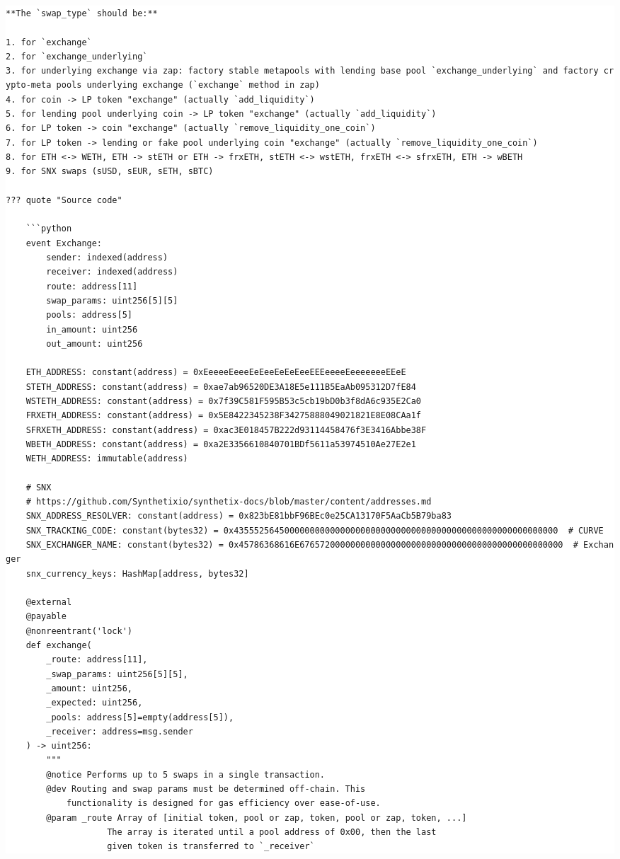     **The `swap_type` should be:**
    
    1. for `exchange`   
    2. for `exchange_underlying`    
    3. for underlying exchange via zap: factory stable metapools with lending base pool `exchange_underlying` and factory crypto-meta pools underlying exchange (`exchange` method in zap)  
    4. for coin -> LP token "exchange" (actually `add_liquidity`)  
    5. for lending pool underlying coin -> LP token "exchange" (actually `add_liquidity`)  
    6. for LP token -> coin "exchange" (actually `remove_liquidity_one_coin`)  
    7. for LP token -> lending or fake pool underlying coin "exchange" (actually `remove_liquidity_one_coin`)  
    8. for ETH <-> WETH, ETH -> stETH or ETH -> frxETH, stETH <-> wstETH, frxETH <-> sfrxETH, ETH -> wBETH  
    9. for SNX swaps (sUSD, sEUR, sETH, sBTC)

    ??? quote "Source code"

        ```python
        event Exchange:
            sender: indexed(address)
            receiver: indexed(address)
            route: address[11]
            swap_params: uint256[5][5]
            pools: address[5]
            in_amount: uint256
            out_amount: uint256

        ETH_ADDRESS: constant(address) = 0xEeeeeEeeeEeEeeEeEeEeeEEEeeeeEeeeeeeeEEeE
        STETH_ADDRESS: constant(address) = 0xae7ab96520DE3A18E5e111B5EaAb095312D7fE84
        WSTETH_ADDRESS: constant(address) = 0x7f39C581F595B53c5cb19bD0b3f8dA6c935E2Ca0
        FRXETH_ADDRESS: constant(address) = 0x5E8422345238F34275888049021821E8E08CAa1f
        SFRXETH_ADDRESS: constant(address) = 0xac3E018457B222d93114458476f3E3416Abbe38F
        WBETH_ADDRESS: constant(address) = 0xa2E3356610840701BDf5611a53974510Ae27E2e1
        WETH_ADDRESS: immutable(address)

        # SNX
        # https://github.com/Synthetixio/synthetix-docs/blob/master/content/addresses.md
        SNX_ADDRESS_RESOLVER: constant(address) = 0x823bE81bbF96BEc0e25CA13170F5AaCb5B79ba83
        SNX_TRACKING_CODE: constant(bytes32) = 0x4355525645000000000000000000000000000000000000000000000000000000  # CURVE
        SNX_EXCHANGER_NAME: constant(bytes32) = 0x45786368616E6765720000000000000000000000000000000000000000000000  # Exchanger
        snx_currency_keys: HashMap[address, bytes32]

        @external
        @payable
        @nonreentrant('lock')
        def exchange(
            _route: address[11],
            _swap_params: uint256[5][5],
            _amount: uint256,
            _expected: uint256,
            _pools: address[5]=empty(address[5]),
            _receiver: address=msg.sender
        ) -> uint256:
            """
            @notice Performs up to 5 swaps in a single transaction.
            @dev Routing and swap params must be determined off-chain. This
                functionality is designed for gas efficiency over ease-of-use.
            @param _route Array of [initial token, pool or zap, token, pool or zap, token, ...]
                        The array is iterated until a pool address of 0x00, then the last
                        given token is transferred to `_receiver`
